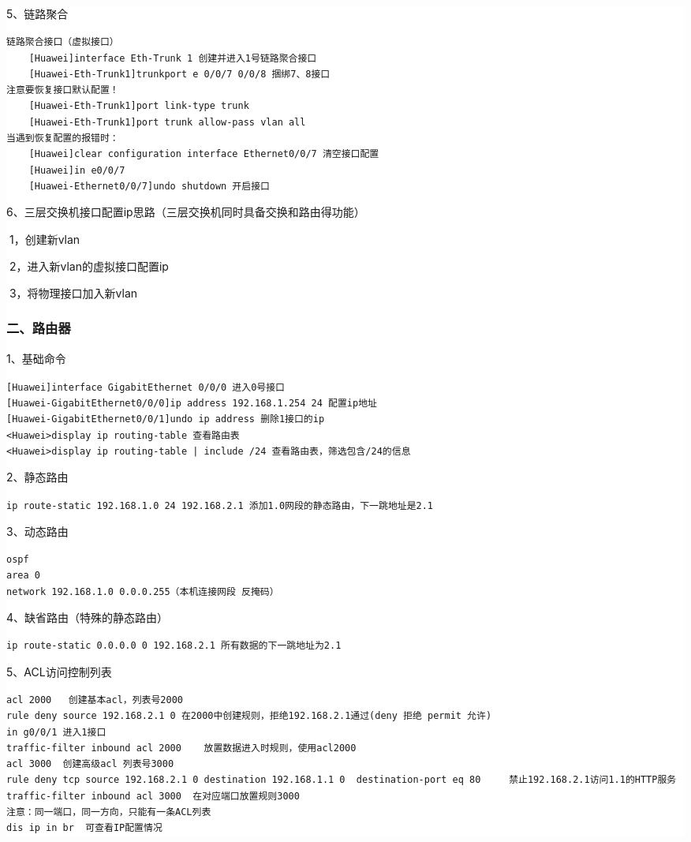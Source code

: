 5、链路聚合

```
链路聚合接口（虚拟接口）
	[Huawei]interface Eth-Trunk 1 创建并进入1号链路聚合接口
	[Huawei-Eth-Trunk1]trunkport e 0/0/7 0/0/8 捆绑7、8接口
注意要恢复接口默认配置！
	[Huawei-Eth-Trunk1]port link-type trunk 
	[Huawei-Eth-Trunk1]port trunk allow-pass vlan all
当遇到恢复配置的报错时：
	[Huawei]clear configuration interface Ethernet0/0/7 清空接口配置
	[Huawei]in e0/0/7
	[Huawei-Ethernet0/0/7]undo shutdown 开启接口
```

6、三层交换机接口配置ip思路（三层交换机同时具备交换和路由得功能）

​	1，创建新vlan

​	2，进入新vlan的虚拟接口配置ip

​	3，将物理接口加入新vlan

### 二、路由器

1、基础命令

```
[Huawei]interface GigabitEthernet 0/0/0 进入0号接口
[Huawei-GigabitEthernet0/0/0]ip address 192.168.1.254 24 配置ip地址
[Huawei-GigabitEthernet0/0/1]undo ip address 删除1接口的ip
<Huawei>display ip routing-table 查看路由表
<Huawei>display ip routing-table | include /24 查看路由表，筛选包含/24的信息
```

2、静态路由

```
ip route-static 192.168.1.0 24 192.168.2.1 添加1.0网段的静态路由，下一跳地址是2.1
```

3、动态路由

```
ospf 
area 0
network 192.168.1.0 0.0.0.255（本机连接网段 反掩码）
```

4、缺省路由（特殊的静态路由）	  

```
ip route-static 0.0.0.0 0 192.168.2.1 所有数据的下一跳地址为2.1
```

5、ACL访问控制列表

```
acl 2000   创建基本acl，列表号2000
rule deny source 192.168.2.1 0 在2000中创建规则，拒绝192.168.2.1通过(deny 拒绝 permit 允许)
in g0/0/1 进入1接口
traffic-filter inbound acl 2000    放置数据进入时规则，使用acl2000
acl 3000  创建高级acl 列表号3000
rule deny tcp source 192.168.2.1 0 destination 192.168.1.1 0  destination-port eq 80     禁止192.168.2.1访问1.1的HTTP服务
traffic-filter inbound acl 3000  在对应端口放置规则3000
注意：同一端口，同一方向，只能有一条ACL列表
dis ip in br  可查看IP配置情况
```
